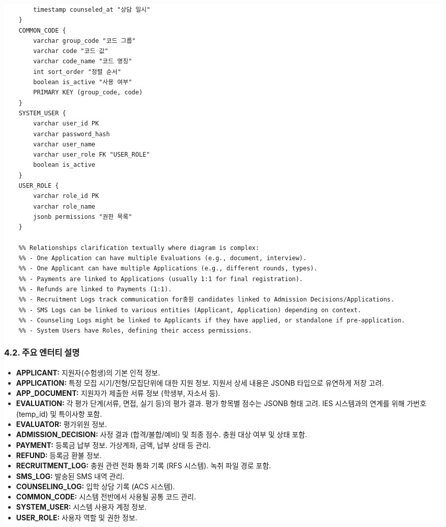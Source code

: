 ```mermaid
        timestamp counseled_at "상담 일시"
    }
    COMMON_CODE {
        varchar group_code "코드 그룹"
        varchar code "코드 값"
        varchar code_name "코드 명칭"
        int sort_order "정렬 순서"
        boolean is_active "사용 여부"
        PRIMARY KEY (group_code, code)
    }
    SYSTEM_USER {
        varchar user_id PK
        varchar password_hash
        varchar user_name
        varchar user_role FK "USER_ROLE"
        boolean is_active
    }
    USER_ROLE {
        varchar role_id PK
        varchar role_name
        jsonb permissions "권한 목록"
    }

    %% Relationships clarification textually where diagram is complex:
    %% - One Application can have multiple Evaluations (e.g., document, interview).
    %% - One Applicant can have multiple Applications (e.g., different rounds, types).
    %% - Payments are linked to Applications (usually 1:1 for final registration).
    %% - Refunds are linked to Payments (1:1).
    %% - Recruitment Logs track communication for충원 candidates linked to Admission Decisions/Applications.
    %% - SMS Logs can be linked to various entities (Applicant, Application) depending on context.
    %% - Counseling Logs might be linked to Applicants if they have applied, or standalone if pre-application.
    %% - System Users have Roles, defining their access permissions.
```

### 4.2. 주요 엔터티 설명
*   **APPLICANT:** 지원자(수험생)의 기본 인적 정보.
*   **APPLICATION:** 특정 모집 시기/전형/모집단위에 대한 지원 정보. 지원서 상세 내용은 JSONB 타입으로 유연하게 저장 고려.
*   **APP_DOCUMENT:** 지원자가 제출한 서류 정보 (학생부, 자소서 등).
*   **EVALUATION:** 각 평가 단계(서류, 면접, 실기 등)의 평가 결과. 평가 항목별 점수는 JSONB 형태 고려. IES 시스템과의 연계를 위해 가번호(temp\_id) 및 특이사항 포함.
*   **EVALUATOR:** 평가위원 정보.
*   **ADMISSION_DECISION:** 사정 결과 (합격/불합/예비) 및 최종 점수. 충원 대상 여부 및 상태 포함.
*   **PAYMENT:** 등록금 납부 정보. 가상계좌, 금액, 납부 상태 등 관리.
*   **REFUND:** 등록금 환불 정보.
*   **RECRUITMENT_LOG:** 충원 관련 전화 통화 기록 (RFS 시스템). 녹취 파일 경로 포함.
*   **SMS_LOG:** 발송된 SMS 내역 관리.
*   **COUNSELING_LOG:** 입학 상담 기록 (ACS 시스템).
*   **COMMON_CODE:** 시스템 전반에서 사용될 공통 코드 관리.
*   **SYSTEM_USER:** 시스템 사용자 계정 정보.
*   **USER_ROLE:** 사용자 역할 및 권한 정보.
